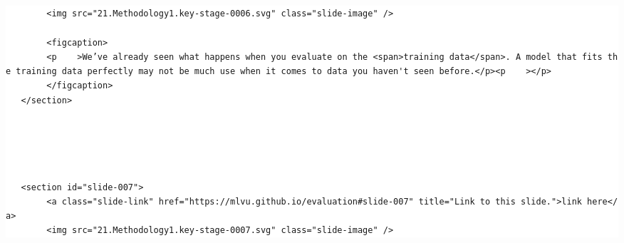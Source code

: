             <img src="21.Methodology1.key-stage-0006.svg" class="slide-image" />

            <figcaption>
            <p    >We’ve already seen what happens when you evaluate on the <span>training data</span>. A model that fits the training data perfectly may not be much use when it comes to data you haven't seen before.</p><p    ></p>
            </figcaption>
       </section>





       <section id="slide-007">
            <a class="slide-link" href="https://mlvu.github.io/evaluation#slide-007" title="Link to this slide.">link here</a>
            <img src="21.Methodology1.key-stage-0007.svg" class="slide-image" />